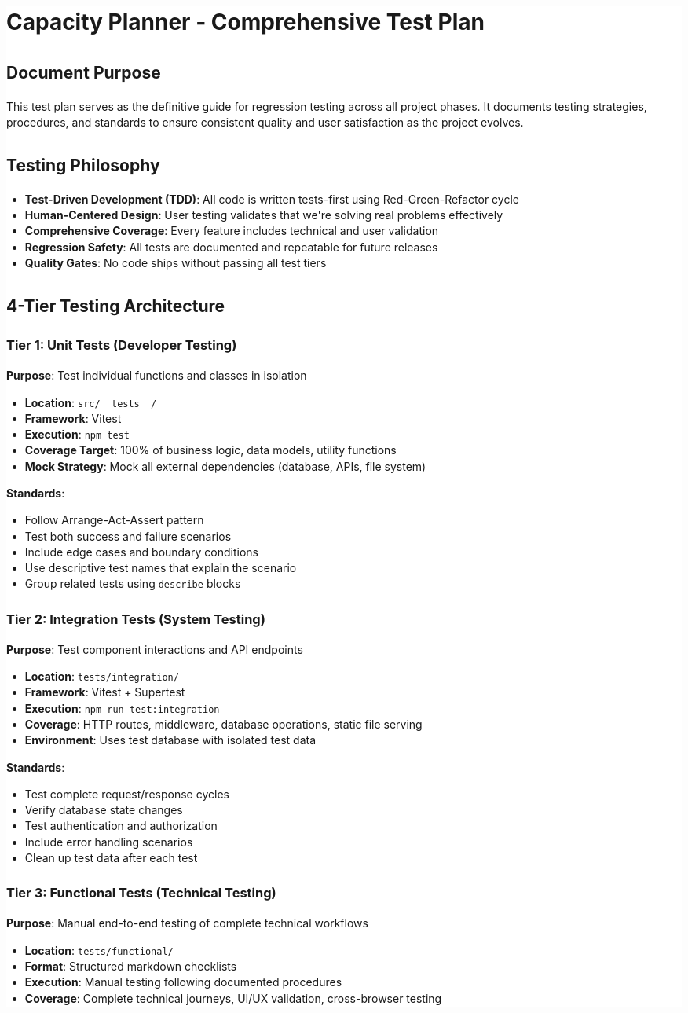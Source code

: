 # Capacity Planner - Comprehensive Test Plan

## Document Purpose
This test plan serves as the definitive guide for regression testing across all project phases. It documents testing strategies, procedures, and standards to ensure consistent quality and user satisfaction as the project evolves.

## Testing Philosophy
- **Test-Driven Development (TDD)**: All code is written tests-first using Red-Green-Refactor cycle
- **Human-Centered Design**: User testing validates that we're solving real problems effectively
- **Comprehensive Coverage**: Every feature includes technical and user validation
- **Regression Safety**: All tests are documented and repeatable for future releases
- **Quality Gates**: No code ships without passing all test tiers

## 4-Tier Testing Architecture

### **Tier 1: Unit Tests** (Developer Testing)
**Purpose**: Test individual functions and classes in isolation
- **Location**: `src/__tests__/`
- **Framework**: Vitest
- **Execution**: `npm test`
- **Coverage Target**: 100% of business logic, data models, utility functions
- **Mock Strategy**: Mock all external dependencies (database, APIs, file system)

**Standards**:
- Follow Arrange-Act-Assert pattern
- Test both success and failure scenarios
- Include edge cases and boundary conditions
- Use descriptive test names that explain the scenario
- Group related tests using `describe` blocks

### **Tier 2: Integration Tests** (System Testing)
**Purpose**: Test component interactions and API endpoints
- **Location**: `tests/integration/`
- **Framework**: Vitest + Supertest
- **Execution**: `npm run test:integration`
- **Coverage**: HTTP routes, middleware, database operations, static file serving
- **Environment**: Uses test database with isolated test data

**Standards**:
- Test complete request/response cycles
- Verify database state changes
- Test authentication and authorization
- Include error handling scenarios
- Clean up test data after each test

### **Tier 3: Functional Tests** (Technical Testing)
**Purpose**: Manual end-to-end testing of complete technical workflows
- **Location**: `tests/functional/`
- **Format**: Structured markdown checklists
- **Execution**: Manual testing following documented procedures
- **Coverage**: Complete technical journeys, UI/UX validation, cross-browser testing
